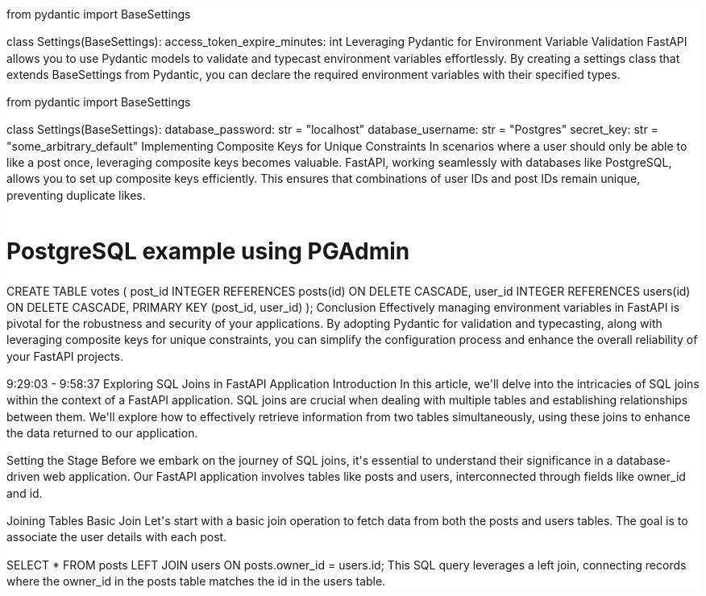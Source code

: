from pydantic import BaseSettings

class Settings(BaseSettings):
    access_token_expire_minutes: int
Leveraging Pydantic for Environment Variable Validation
FastAPI allows you to use Pydantic models to validate and typecast environment variables effortlessly. By creating a settings class that extends BaseSettings from Pydantic, you can declare the required environment variables with their specified types.

from pydantic import BaseSettings

class Settings(BaseSettings):
    database_password: str = "localhost"
    database_username: str = "Postgres"
    secret_key: str = "some_arbitrary_default"
Implementing Composite Keys for Unique Constraints
In scenarios where a user should only be able to like a post once, leveraging composite keys becomes valuable. FastAPI, working seamlessly with databases like PostgreSQL, allows you to set up composite keys efficiently. This ensures that combinations of user IDs and post IDs remain unique, preventing duplicate likes.

# PostgreSQL example using PGAdmin
CREATE TABLE votes (
    post_id INTEGER REFERENCES posts(id) ON DELETE CASCADE,
    user_id INTEGER REFERENCES users(id) ON DELETE CASCADE,
    PRIMARY KEY (post_id, user_id)
);
Conclusion
Effectively managing environment variables in FastAPI is pivotal for the robustness and security of your applications. By adopting Pydantic for validation and typecasting, along with leveraging composite keys for unique constraints, you can simplify the configuration process and enhance the overall reliability of your FastAPI projects.

9:29:03 - 9:58:37
Exploring SQL Joins in FastAPI Application
Introduction
In this article, we'll delve into the intricacies of SQL joins within the context of a FastAPI application. SQL joins are crucial when dealing with multiple tables and establishing relationships between them. We'll explore how to effectively retrieve information from two tables simultaneously, using these joins to enhance the data returned to our application.

Setting the Stage
Before we embark on the journey of SQL joins, it's essential to understand their significance in a database-driven web application. Our FastAPI application involves tables like posts and users, interconnected through fields like owner_id and id.

Joining Tables
Basic Join
Let's start with a basic join operation to fetch data from both the posts and users tables. The goal is to associate the user details with each post.

SELECT * FROM posts
LEFT JOIN users ON posts.owner_id = users.id;
This SQL query leverages a left join, connecting records where the owner_id in the posts table matches the id in the users table.
